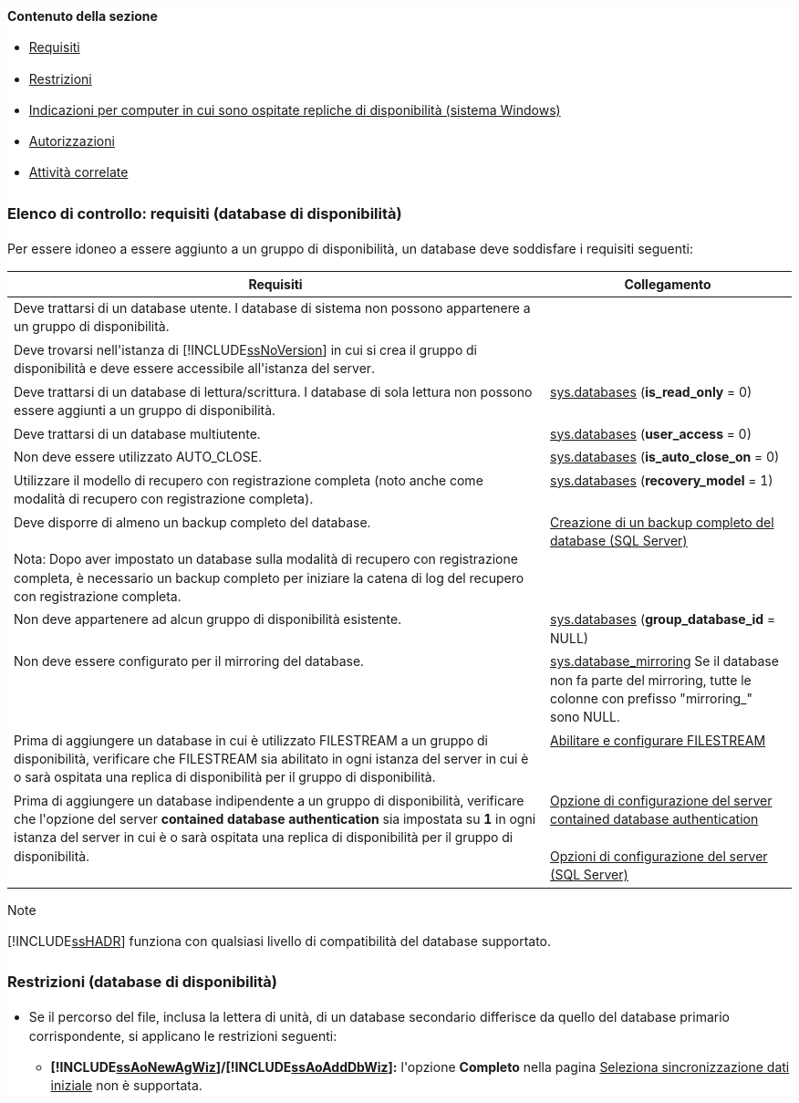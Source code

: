  **Contenuto della sezione**  
  
-   [Requisiti](#RequirementsDb)  
  
-   [Restrizioni](#RestrictionsDb)  
  
-   [Indicazioni per computer in cui sono ospitate repliche di disponibilità (sistema Windows)](#TDEdbs)  
  
-   [Autorizzazioni](#PermissionsDbs)  
  
-   [Attività correlate](#RelatedTasksADb)  
  
###  <a name="checklist-requirements-availability-databases"></a><a name="RequirementsDb"></a> Elenco di controllo: requisiti (database di disponibilità)  
 Per essere idoneo a essere aggiunto a un gruppo di disponibilità, un database deve soddisfare i requisiti seguenti:  
  
|Requisiti|Collegamento|  
|------------------|----------|  
|Deve trattarsi di un database utente. I database di sistema non possono appartenere a un gruppo di disponibilità.||  
|Deve trovarsi nell'istanza di [!INCLUDE[ssNoVersion](../../../includes/ssnoversion-md.md)] in cui si crea il gruppo di disponibilità e deve essere accessibile all'istanza del server.||  
|Deve trattarsi di un database di lettura/scrittura. I database di sola lettura non possono essere aggiunti a un gruppo di disponibilità.|[sys.databases](../../../relational-databases/system-catalog-views/sys-databases-transact-sql.md) (**is_read_only** = 0)|  
|Deve trattarsi di un database multiutente.|[sys.databases](../../../relational-databases/system-catalog-views/sys-databases-transact-sql.md) (**user_access** = 0)|  
|Non deve essere utilizzato AUTO_CLOSE.|[sys.databases](../../../relational-databases/system-catalog-views/sys-databases-transact-sql.md) (**is_auto_close_on** = 0)|  
|Utilizzare il modello di recupero con registrazione completa (noto anche come modalità di recupero con registrazione completa).|[sys.databases](../../../relational-databases/system-catalog-views/sys-databases-transact-sql.md) (**recovery_model** = 1)|  
|Deve disporre di almeno un backup completo del database.<br /><br /> Nota: Dopo aver impostato un database sulla modalità di recupero con registrazione completa, è necessario un backup completo per iniziare la catena di log del recupero con registrazione completa.|[Creazione di un backup completo del database &#40;SQL Server&#41;](../../../relational-databases/backup-restore/create-a-full-database-backup-sql-server.md)|  
|Non deve appartenere ad alcun gruppo di disponibilità esistente.|[sys.databases](../../../relational-databases/system-catalog-views/sys-databases-transact-sql.md) (**group_database_id** = NULL)|  
|Non deve essere configurato per il mirroring del database.|[sys.database_mirroring](../../../relational-databases/system-catalog-views/sys-database-mirroring-transact-sql.md) Se il database non fa parte del mirroring, tutte le colonne con prefisso "mirroring_" sono NULL.|  
|Prima di aggiungere un database in cui è utilizzato FILESTREAM a un gruppo di disponibilità, verificare che FILESTREAM sia abilitato in ogni istanza del server in cui è o sarà ospitata una replica di disponibilità per il gruppo di disponibilità.|[Abilitare e configurare FILESTREAM](../../../relational-databases/blob/enable-and-configure-filestream.md)|  
|Prima di aggiungere un database indipendente a un gruppo di disponibilità, verificare che l'opzione del server **contained database authentication** sia impostata su **1** in ogni istanza del server in cui è o sarà ospitata una replica di disponibilità per il gruppo di disponibilità.|[Opzione di configurazione del server contained database authentication](../../../database-engine/configure-windows/contained-database-authentication-server-configuration-option.md)<br /><br /> [Opzioni di configurazione del server &#40;SQL Server&#41;](../../../database-engine/configure-windows/server-configuration-options-sql-server.md)|  
  
> [!NOTE]  
>  [!INCLUDE[ssHADR](../../../includes/sshadr-md.md)] funziona con qualsiasi livello di compatibilità del database supportato.  
  
###  <a name="restrictions-availability-databases"></a><a name="RestrictionsDb"></a> Restrizioni (database di disponibilità)  
  
-   Se il percorso del file, inclusa la lettera di unità, di un database secondario differisce da quello del database primario corrispondente, si applicano le restrizioni seguenti:  
  
    -   **[!INCLUDE[ssAoNewAgWiz](../../../includes/ssaonewagwiz-md.md)]/[!INCLUDE[ssAoAddDbWiz](../../../includes/ssaoadddbwiz-md.md)]:**  l'opzione **Completo** nella pagina [Seleziona sincronizzazione dati iniziale](../../../database-engine/availability-groups/windows/select-initial-data-synchronization-page-always-on-availability-group-wizards.md) non è supportata.  
  